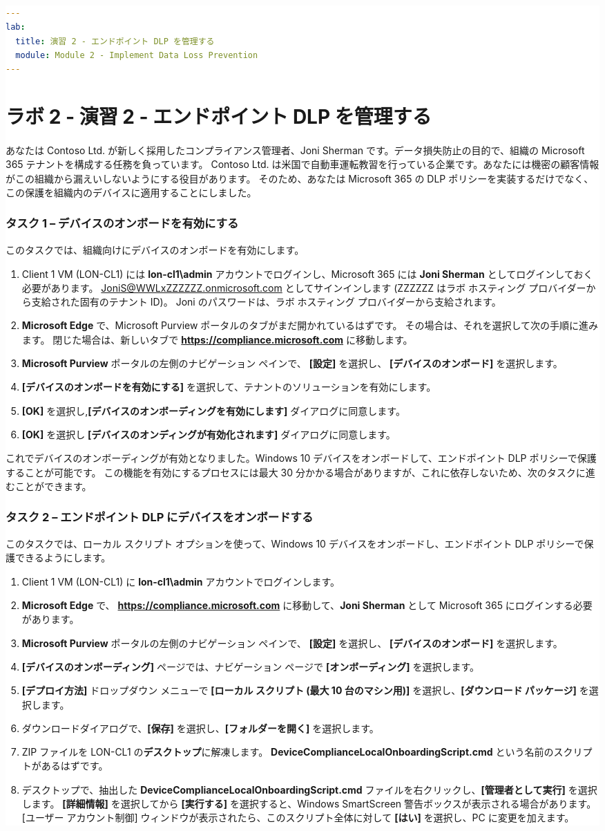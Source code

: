 ```yaml
---
lab:
  title: 演習 2 - エンドポイント DLP を管理する
  module: Module 2 - Implement Data Loss Prevention
---
```


# ラボ 2 - 演習 2 - エンドポイント DLP を管理する

あなたは Contoso Ltd. が新しく採用したコンプライアンス管理者、Joni Sherman です。データ損失防止の目的で、組織の Microsoft 365 テナントを構成する任務を負っています。 Contoso Ltd. は米国で自動車運転教習を行っている企業です。あなたには機密の顧客情報がこの組織から漏えいしないようにする役目があります。 そのため、あなたは Microsoft 365 の DLP ポリシーを実装するだけでなく、この保護を組織内のデバイスに適用することにしました。

### タスク 1 – デバイスのオンボードを有効にする

このタスクでは、組織向けにデバイスのオンボードを有効にします。

1. Client 1 VM (LON-CL1) には **lon-cl1\admin** アカウントでログインし、Microsoft 365 には **Joni Sherman** としてログインしておく必要があります。 JoniS@WWLxZZZZZZ.onmicrosoft.com としてサインインします (ZZZZZZ はラボ ホスティング プロバイダーから支給された固有のテナント ID)。  Joni のパスワードは、ラボ ホスティング プロバイダーから支給されます。

1. **Microsoft Edge** で、Microsoft Purview ポータルのタブがまだ開かれているはずです。 その場合は、それを選択して次の手順に進みます。 閉じた場合は、新しいタブで **https://compliance.microsoft.com** に移動します。

1. **Microsoft Purview** ポータルの左側のナビゲーション ペインで、 **[設定]** を選択し、 **[デバイスのオンボード]** を選択します。

1. **[デバイスのオンボードを有効にする]** を選択して、テナントのソリューションを有効にします。

1. **[OK]** を選択し,**[デバイスのオンボーディングを有効にします]** ダイアログに同意します。

1. **[OK]** を選択し **[デバイスのオンディングが有効化されます]** ダイアログに同意します。

これでデバイスのオンボーディングが有効となりました。Windows 10 デバイスをオンボードして、エンドポイント DLP ポリシーで保護することが可能です。 この機能を有効にするプロセスには最大 30 分かかる場合がありますが、これに依存しないため、次のタスクに進むことができます。

### タスク 2 – エンドポイント DLP にデバイスをオンボードする

このタスクでは、ローカル スクリプト オプションを使って、Windows 10 デバイスをオンボードし、エンドポイント DLP ポリシーで保護できるようにします。

1. Client 1 VM (LON-CL1) に **lon-cl1\admin** アカウントでログインします。

1. **Microsoft Edge** で、 **https://compliance.microsoft.com** に移動して、**Joni Sherman** として Microsoft 365 にログインする必要があります。

1. **Microsoft Purview** ポータルの左側のナビゲーション ペインで、 **[設定]** を選択し、 **[デバイスのオンボード]** を選択します。

1. **[デバイスのオンボーディング]** ページでは、ナビゲーション ページで **[オンボーディング]** を選択します。

1. **[デプロイ方法]** ドロップダウン メニューで **[ローカル スクリプト (最大 10 台のマシン用)]** を選択し、**[ダウンロード パッケージ]** を選択します。

1. ダウンロードダイアログで、**[保存]** を選択し、**[フォルダーを開く]** を選択します。

1. ZIP ファイルを LON-CL1 の**デスクトップ**に解凍します。 **DeviceComplianceLocalOnboardingScript.cmd** という名前のスクリプトがあるはずです。

1. デスクトップで、抽出した **DeviceComplianceLocalOnboardingScript.cmd** ファイルを右クリックし、**[管理者として実行]** を選択します。  **[詳細情報]** を選択してから **[実行する]** を選択すると、Windows SmartScreen 警告ボックスが表示される場合があります。  [ユーザー アカウント制御] ウィンドウが表示されたら、このスクリプト全体に対して **[はい]** を選択し、PC に変更を加えます。
